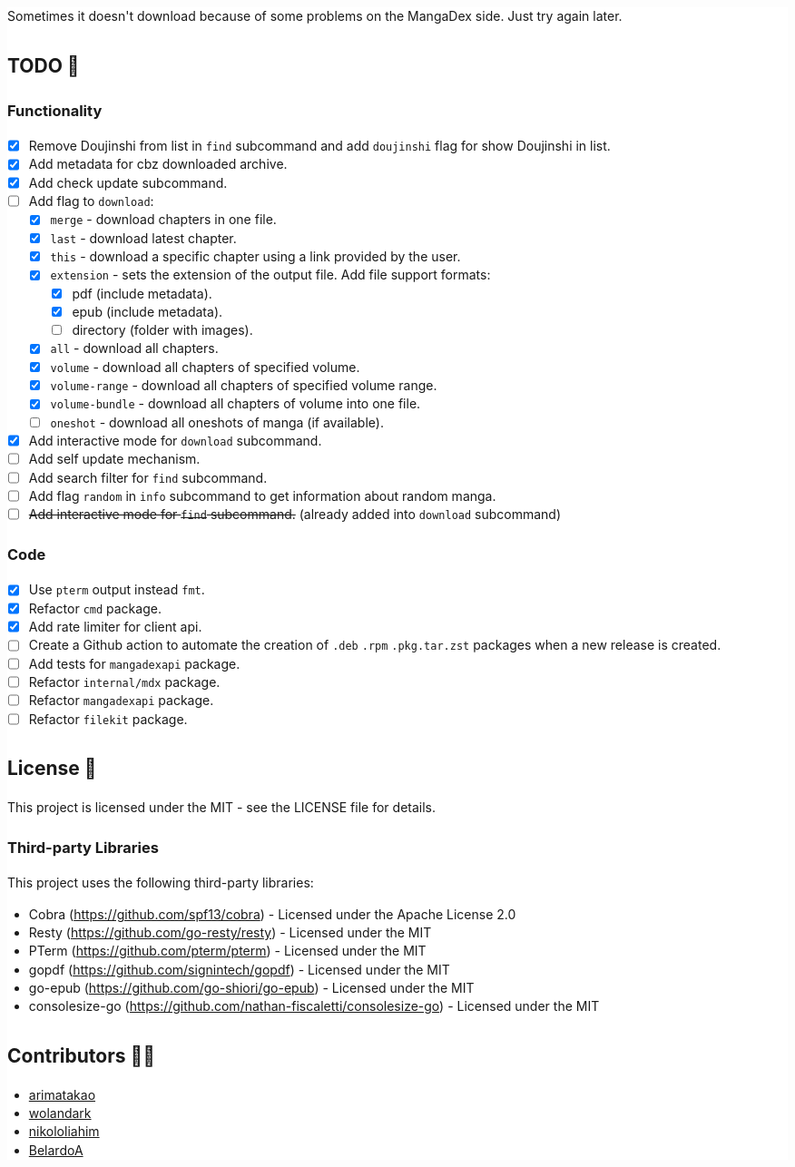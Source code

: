 Sometimes it doesn't download because of some problems on the MangaDex side. Just try again later.

## TODO 📌

### Functionality

- [X] Remove Doujinshi from list in `find` subcommand and add `doujinshi` flag for show Doujinshi in list.
- [X] Add metadata for cbz downloaded archive.
- [X] Add check update subcommand.
- [ ] Add flag to `download`:
    - [X] `merge` - download chapters in one file.
    - [X] `last` - download latest chapter.
    - [X] `this` - download a specific chapter using a link provided by the user.
    - [X] `extension` - sets the extension of the output file. Add file support formats:
        - [X] pdf (include metadata).
        - [X] epub (include metadata).
        - [ ] directory (folder with images).
    - [X] `all` - download all chapters.
    - [X] `volume` - download all chapters of specified volume.
    - [X] `volume-range` - download all chapters of specified volume range.
    - [X] `volume-bundle` - download all chapters of volume into one file.
    - [ ] `oneshot` - download all oneshots of manga (if available).
- [X] Add interactive mode for `download` subcommand.
- [ ] Add self update mechanism.
- [ ] Add search filter for `find` subcommand.
- [ ] Add flag `random` in `info` subcommand to get information about random manga.
- [ ] ~~Add interactive mode for `find` subcommand.~~ (already added into `download` subcommand)

### Code

- [X] Use `pterm` output instead `fmt`.
- [X] Refactor `cmd` package.
- [X] Add rate limiter for client api.
- [ ] Create a Github action to automate the creation of `.deb` `.rpm` `.pkg.tar.zst` packages when a new release is created.
- [ ] Add tests for `mangadexapi` package.
- [ ] Refactor `internal/mdx` package.
- [ ] Refactor `mangadexapi` package.
- [ ] Refactor `filekit` package.

## License 📜

This project is licensed under the MIT - see the LICENSE file for details.

### Third-party Libraries

This project uses the following third-party libraries:

- Cobra (https://github.com/spf13/cobra) - Licensed under the Apache License 2.0
- Resty (https://github.com/go-resty/resty) - Licensed under the MIT
- PTerm (https://github.com/pterm/pterm) - Licensed under the MIT
- gopdf (https://github.com/signintech/gopdf) - Licensed under the MIT
- go-epub (https://github.com/go-shiori/go-epub) - Licensed under the MIT
- consolesize-go (https://github.com/nathan-fiscaletti/consolesize-go) - Licensed under the MIT

## Contributors 🧑‍💻

- [arimatakao](https://github.com/arimatakao)
- [wolandark](https://github.com/wolandark)
- [nikololiahim](https://github.com/nikololiahim)
- [BelardoA](https://github.com/BelardoA)

